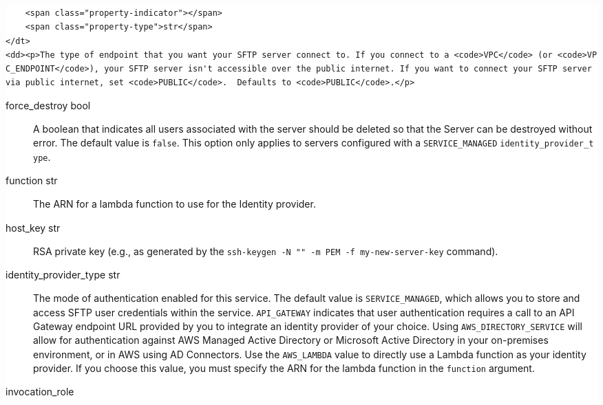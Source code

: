         <span class="property-indicator"></span>
        <span class="property-type">str</span>
    </dt>
    <dd><p>The type of endpoint that you want your SFTP server connect to. If you connect to a <code>VPC</code> (or <code>VPC_ENDPOINT</code>), your SFTP server isn't accessible over the public internet. If you want to connect your SFTP server via public internet, set <code>PUBLIC</code>.  Defaults to <code>PUBLIC</code>.</p>
</dd><dt class="property-optional"
            title="Optional">
        <span id="force_destroy_python">
<a data-swiftype-name="resource-property" data-swiftype-type="text" href="#force_destroy_python" style="color: inherit; text-decoration: inherit;">force_<wbr>destroy</a>
</span>
        <span class="property-indicator"></span>
        <span class="property-type">bool</span>
    </dt>
    <dd><p>A boolean that indicates all users associated with the server should be deleted so that the Server can be destroyed without error. The default value is <code>false</code>. This option only applies to servers configured with a <code>SERVICE_MANAGED</code> <code>identity_provider_type</code>.</p>
</dd><dt class="property-optional"
            title="Optional">
        <span id="function_python">
<a data-swiftype-name="resource-property" data-swiftype-type="text" href="#function_python" style="color: inherit; text-decoration: inherit;">function</a>
</span>
        <span class="property-indicator"></span>
        <span class="property-type">str</span>
    </dt>
    <dd><p>The ARN for a lambda function to use for the Identity provider.</p>
</dd><dt class="property-optional"
            title="Optional">
        <span id="host_key_python">
<a data-swiftype-name="resource-property" data-swiftype-type="text" href="#host_key_python" style="color: inherit; text-decoration: inherit;">host_<wbr>key</a>
</span>
        <span class="property-indicator"></span>
        <span class="property-type">str</span>
    </dt>
    <dd><p>RSA private key (e.g., as generated by the <code>ssh-keygen -N &quot;&quot; -m PEM -f my-new-server-key</code> command).</p>
</dd><dt class="property-optional"
            title="Optional">
        <span id="identity_provider_type_python">
<a data-swiftype-name="resource-property" data-swiftype-type="text" href="#identity_provider_type_python" style="color: inherit; text-decoration: inherit;">identity_<wbr>provider_<wbr>type</a>
</span>
        <span class="property-indicator"></span>
        <span class="property-type">str</span>
    </dt>
    <dd><p>The mode of authentication enabled for this service. The default value is <code>SERVICE_MANAGED</code>, which allows you to store and access SFTP user credentials within the service. <code>API_GATEWAY</code> indicates that user authentication requires a call to an API Gateway endpoint URL provided by you to integrate an identity provider of your choice. Using <code>AWS_DIRECTORY_SERVICE</code> will allow for authentication against AWS Managed Active Directory or Microsoft Active Directory in your on-premises environment, or in AWS using AD Connectors. Use the <code>AWS_LAMBDA</code> value to directly use a Lambda function as your identity provider. If you choose this value, you must specify the ARN for the lambda function in the <code>function</code> argument.</p>
</dd><dt class="property-optional"
            title="Optional">
        <span id="invocation_role_python">
<a data-swiftype-name="resource-property" data-swiftype-type="text" href="#invocation_role_python" style="color: inherit; text-decoration: inherit;">invocation_<wbr>role</a>
</span>